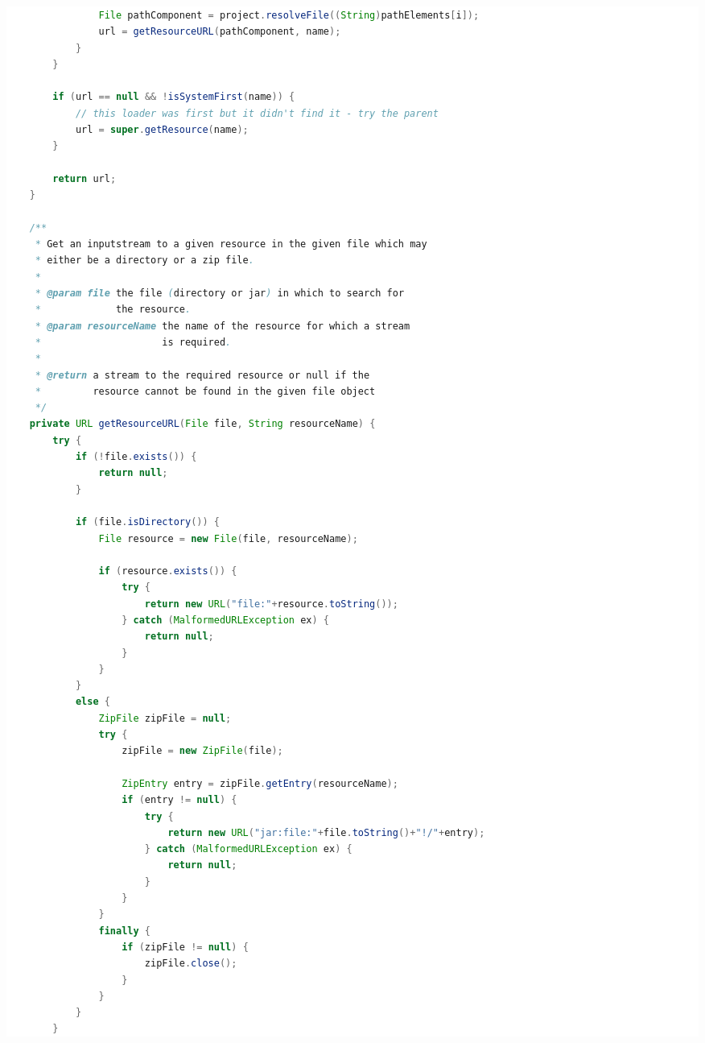```java
                File pathComponent = project.resolveFile((String)pathElements[i]);
                url = getResourceURL(pathComponent, name);
            }
        }
        
        if (url == null && !isSystemFirst(name)) {
            // this loader was first but it didn't find it - try the parent
            url = super.getResource(name);
        }

        return url;
    }

    /**
     * Get an inputstream to a given resource in the given file which may
     * either be a directory or a zip file.
     *
     * @param file the file (directory or jar) in which to search for 
     *             the resource.
     * @param resourceName the name of the resource for which a stream 
     *                     is required.
     *
     * @return a stream to the required resource or null if the 
     *         resource cannot be found in the given file object
     */
    private URL getResourceURL(File file, String resourceName) {
        try {
            if (!file.exists()) {
                return null;
            }

            if (file.isDirectory()) {
                File resource = new File(file, resourceName);

                if (resource.exists()) {
                    try {
                        return new URL("file:"+resource.toString());
                    } catch (MalformedURLException ex) {
                        return null;
                    }
                }
            }
            else {
                ZipFile zipFile = null;
                try {
                    zipFile = new ZipFile(file);

                    ZipEntry entry = zipFile.getEntry(resourceName);
                    if (entry != null) {
                        try {
                            return new URL("jar:file:"+file.toString()+"!/"+entry);
                        } catch (MalformedURLException ex) {
                            return null;
                        }
                    }
                }
                finally {
                    if (zipFile != null) {
                        zipFile.close();
                    }
                }
            }
        }
```
